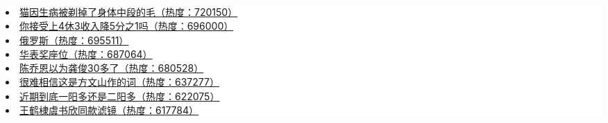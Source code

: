 <li>
<a href="https://s.weibo.com/weibo?q=%23%E7%8C%AB%E5%9B%A0%E7%94%9F%E7%97%85%E8%A2%AB%E5%89%83%E6%8E%89%E4%BA%86%E8%BA%AB%E4%BD%93%E4%B8%AD%E6%AE%B5%E7%9A%84%E6%AF%9B%23" target="weibo">
猫因生病被剃掉了身体中段的毛（热度：720150）
</a>
</li>

<li>
<a href="https://s.weibo.com/weibo?q=%23%E4%BD%A0%E6%8E%A5%E5%8F%97%E4%B8%8A4%E4%BC%913%E6%94%B6%E5%85%A5%E9%99%8D5%E5%88%86%E4%B9%8B1%E5%90%97%23" target="weibo">
你接受上4休3收入降5分之1吗（热度：696000）
</a>
</li>

<li>
<a href="https://s.weibo.com/weibo?q=%23%E4%BF%84%E7%BD%97%E6%96%AF%23" target="weibo">
俄罗斯（热度：695511）
</a>
</li>

<li>
<a href="https://s.weibo.com/weibo?q=%23%E5%8D%8E%E8%A1%A8%E5%A5%96%E5%BA%A7%E4%BD%8D%23" target="weibo">
华表奖座位（热度：687064）
</a>
</li>

<li>
<a href="https://s.weibo.com/weibo?q=%23%E9%99%88%E4%B9%94%E6%81%A9%E4%BB%A5%E4%B8%BA%E9%BE%9A%E4%BF%8A30%E5%A4%9A%E4%BA%86%23" target="weibo">
陈乔恩以为龚俊30多了（热度：680528）
</a>
</li>

<li>
<a href="https://s.weibo.com/weibo?q=%23%E5%BE%88%E9%9A%BE%E7%9B%B8%E4%BF%A1%E8%BF%99%E6%98%AF%E6%96%B9%E6%96%87%E5%B1%B1%E4%BD%9C%E7%9A%84%E8%AF%8D%23" target="weibo">
很难相信这是方文山作的词（热度：637277）
</a>
</li>

<li>
<a href="https://s.weibo.com/weibo?q=%23%E8%BF%91%E6%9C%9F%E5%88%B0%E5%BA%95%E4%B8%80%E9%98%B3%E5%A4%9A%E8%BF%98%E6%98%AF%E4%BA%8C%E9%98%B3%E5%A4%9A%23" target="weibo">
近期到底一阳多还是二阳多（热度：622075）
</a>
</li>

<li>
<a href="https://s.weibo.com/weibo?q=%23%E7%8E%8B%E9%B9%A4%E6%A3%A3%E8%99%9E%E4%B9%A6%E6%AC%A3%E5%90%8C%E6%AC%BE%E6%BB%A4%E9%95%9C%23" target="weibo">
王鹤棣虞书欣同款滤镜（热度：617784）
</a>
</li>
